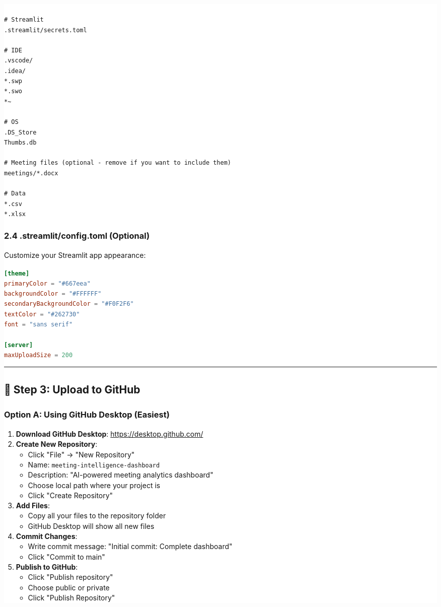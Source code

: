 ```gitignore

# Streamlit
.streamlit/secrets.toml

# IDE
.vscode/
.idea/
*.swp
*.swo
*~

# OS
.DS_Store
Thumbs.db

# Meeting files (optional - remove if you want to include them)
meetings/*.docx

# Data
*.csv
*.xlsx
```

### 2.4 .streamlit/config.toml (Optional)
Customize your Streamlit app appearance:

```toml
[theme]
primaryColor = "#667eea"
backgroundColor = "#FFFFFF"
secondaryBackgroundColor = "#F0F2F6"
textColor = "#262730"
font = "sans serif"

[server]
maxUploadSize = 200
```

---

## 🐙 Step 3: Upload to GitHub

### Option A: Using GitHub Desktop (Easiest)

1. **Download GitHub Desktop**: https://desktop.github.com/
2. **Create New Repository**:
   - Click "File" → "New Repository"
   - Name: `meeting-intelligence-dashboard`
   - Description: "AI-powered meeting analytics dashboard"
   - Choose local path where your project is
   - Click "Create Repository"
3. **Add Files**:
   - Copy all your files to the repository folder
   - GitHub Desktop will show all new files
4. **Commit Changes**:
   - Write commit message: "Initial commit: Complete dashboard"
   - Click "Commit to main"
5. **Publish to GitHub**:
   - Click "Publish repository"
   - Choose public or private
   - Click "Publish Repository"
